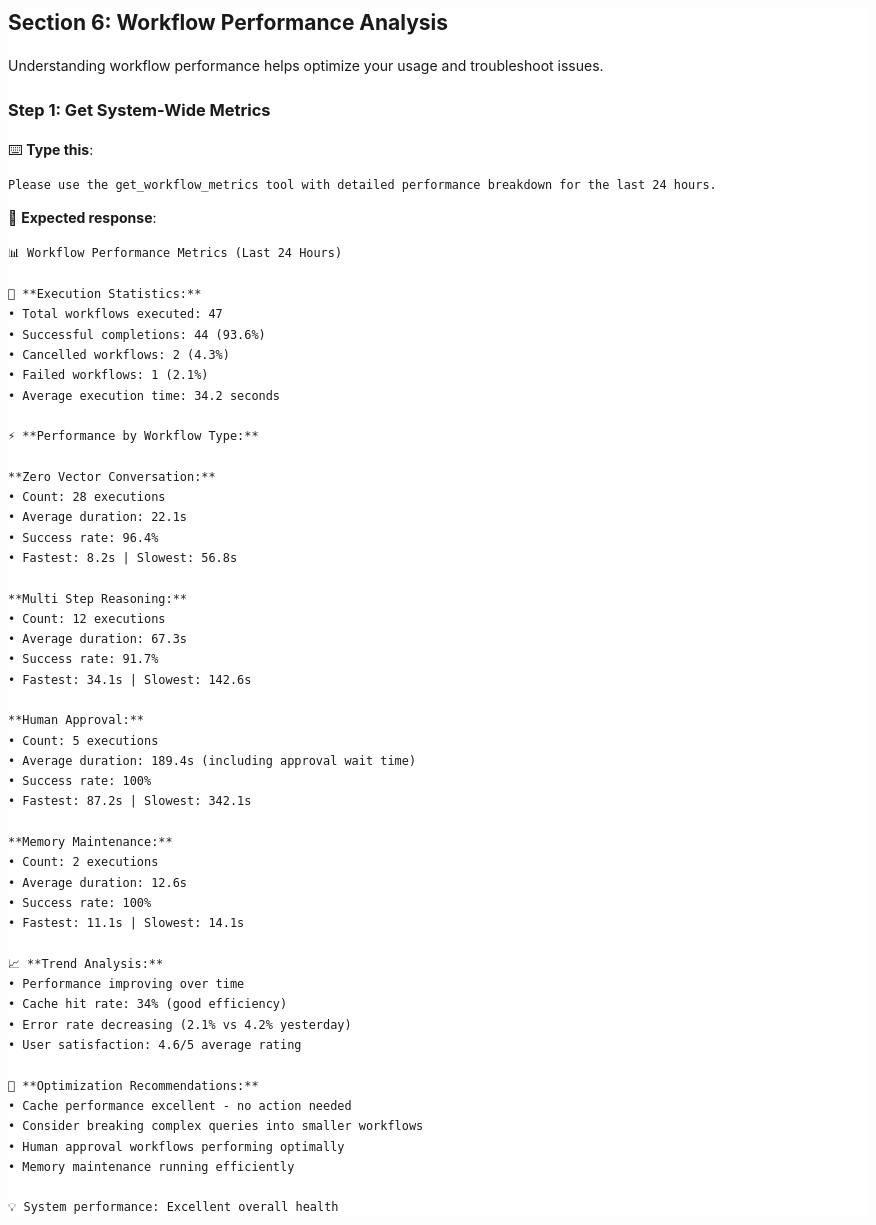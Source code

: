 
## Section 6: Workflow Performance Analysis

Understanding workflow performance helps optimize your usage and troubleshoot issues.

### Step 1: Get System-Wide Metrics

⌨️ **Type this**:

```
Please use the get_workflow_metrics tool with detailed performance breakdown for the last 24 hours.
```

📄 **Expected response**:
```
📊 Workflow Performance Metrics (Last 24 Hours)

🚀 **Execution Statistics:**
• Total workflows executed: 47
• Successful completions: 44 (93.6%)
• Cancelled workflows: 2 (4.3%)
• Failed workflows: 1 (2.1%)
• Average execution time: 34.2 seconds

⚡ **Performance by Workflow Type:**

**Zero Vector Conversation:**
• Count: 28 executions
• Average duration: 22.1s
• Success rate: 96.4%
• Fastest: 8.2s | Slowest: 56.8s

**Multi Step Reasoning:**
• Count: 12 executions  
• Average duration: 67.3s
• Success rate: 91.7%
• Fastest: 34.1s | Slowest: 142.6s

**Human Approval:**
• Count: 5 executions
• Average duration: 189.4s (including approval wait time)
• Success rate: 100%
• Fastest: 87.2s | Slowest: 342.1s

**Memory Maintenance:**
• Count: 2 executions
• Average duration: 12.6s
• Success rate: 100%
• Fastest: 11.1s | Slowest: 14.1s

📈 **Trend Analysis:**
• Performance improving over time
• Cache hit rate: 34% (good efficiency)
• Error rate decreasing (2.1% vs 4.2% yesterday)
• User satisfaction: 4.6/5 average rating

🎯 **Optimization Recommendations:**
• Cache performance excellent - no action needed
• Consider breaking complex queries into smaller workflows
• Human approval workflows performing optimally
• Memory maintenance running efficiently

💡 System performance: Excellent overall health
```
